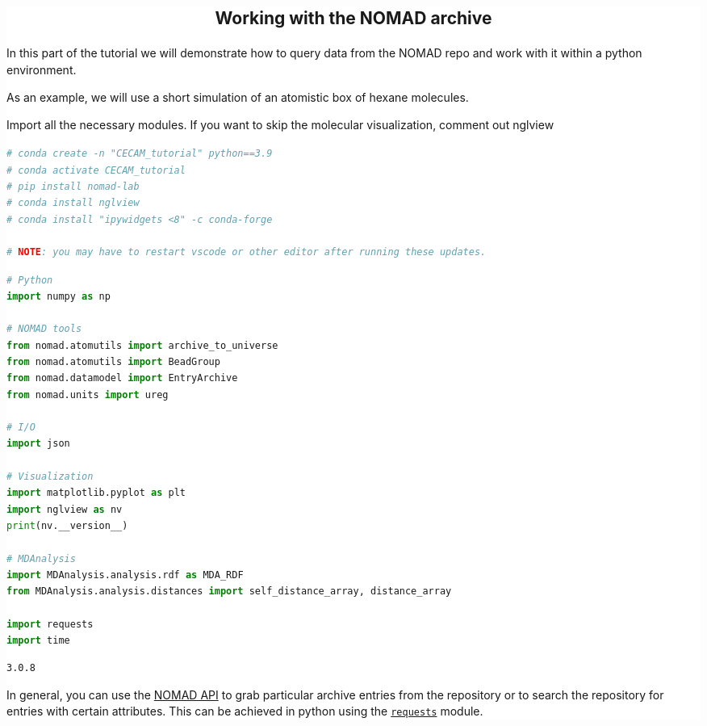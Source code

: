 ## <center> Working with the NOMAD archive </center>

In this part of the tutorial we will demonstrate how to query data from the NOMAD repo and work with it within a python environment.

As an example, we will use a short simulation of an atomistic box of hexane molecules.

Import all the necessary modules. If you want to skip the molecular visualization, comment out nglview


```python
# conda create -n "CECAM_tutorial" python==3.9
# conda activate CECAM_tutorial
# pip install nomad-lab
# conda install nglview
# conda install "ipywidgets <8" -c conda-forge

# NOTE: you may have to restart vscode or other editor after running these updates.
```


```python
# Python
import numpy as np

# NOMAD tools
from nomad.atomutils import archive_to_universe
from nomad.atomutils import BeadGroup
from nomad.datamodel import EntryArchive
from nomad.units import ureg

# I/O
import json

# Visualization
import matplotlib.pyplot as plt
import nglview as nv
print(nv.__version__)

# MDAnalysis
import MDAnalysis.analysis.rdf as MDA_RDF
from MDAnalysis.analysis.distances import self_distance_array, distance_array

import requests
import time
```


    


    3.0.8


In general, you can use the [NOMAD API](https://nomad-lab.eu/prod/rae/docs/api.html) to grab particular archive entries from the repository or to search the repository for entries with certain attributes. This can be achieved in python using the [`requests`](https://docs.python-requests.org/en/latest/index.html) module.

